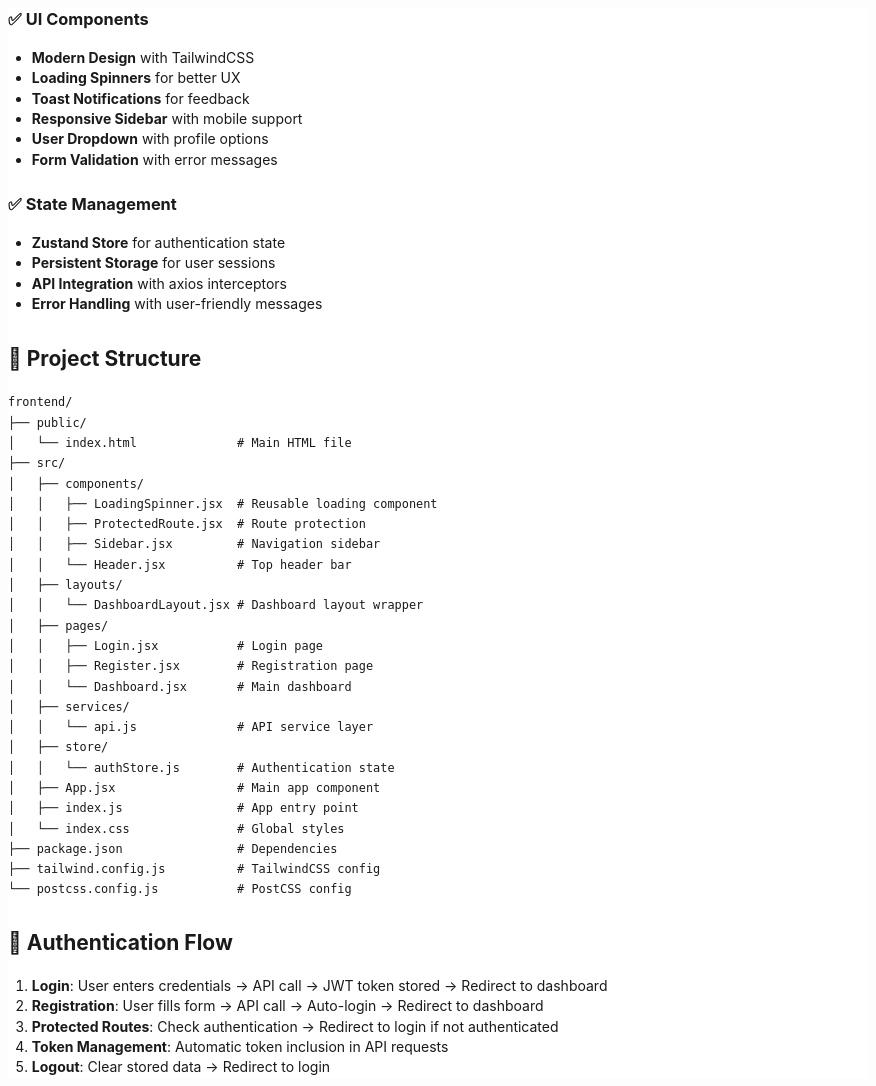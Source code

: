 ### ✅ UI Components
- **Modern Design** with TailwindCSS
- **Loading Spinners** for better UX
- **Toast Notifications** for feedback
- **Responsive Sidebar** with mobile support
- **User Dropdown** with profile options
- **Form Validation** with error messages

### ✅ State Management
- **Zustand Store** for authentication state
- **Persistent Storage** for user sessions
- **API Integration** with axios interceptors
- **Error Handling** with user-friendly messages

## 📁 Project Structure

```
frontend/
├── public/
│   └── index.html              # Main HTML file
├── src/
│   ├── components/
│   │   ├── LoadingSpinner.jsx  # Reusable loading component
│   │   ├── ProtectedRoute.jsx  # Route protection
│   │   ├── Sidebar.jsx         # Navigation sidebar
│   │   └── Header.jsx          # Top header bar
│   ├── layouts/
│   │   └── DashboardLayout.jsx # Dashboard layout wrapper
│   ├── pages/
│   │   ├── Login.jsx           # Login page
│   │   ├── Register.jsx        # Registration page
│   │   └── Dashboard.jsx       # Main dashboard
│   ├── services/
│   │   └── api.js              # API service layer
│   ├── store/
│   │   └── authStore.js        # Authentication state
│   ├── App.jsx                 # Main app component
│   ├── index.js                # App entry point
│   └── index.css               # Global styles
├── package.json                # Dependencies
├── tailwind.config.js          # TailwindCSS config
└── postcss.config.js           # PostCSS config
```

## 🔐 Authentication Flow

1. **Login**: User enters credentials → API call → JWT token stored → Redirect to dashboard
2. **Registration**: User fills form → API call → Auto-login → Redirect to dashboard
3. **Protected Routes**: Check authentication → Redirect to login if not authenticated
4. **Token Management**: Automatic token inclusion in API requests
5. **Logout**: Clear stored data → Redirect to login
